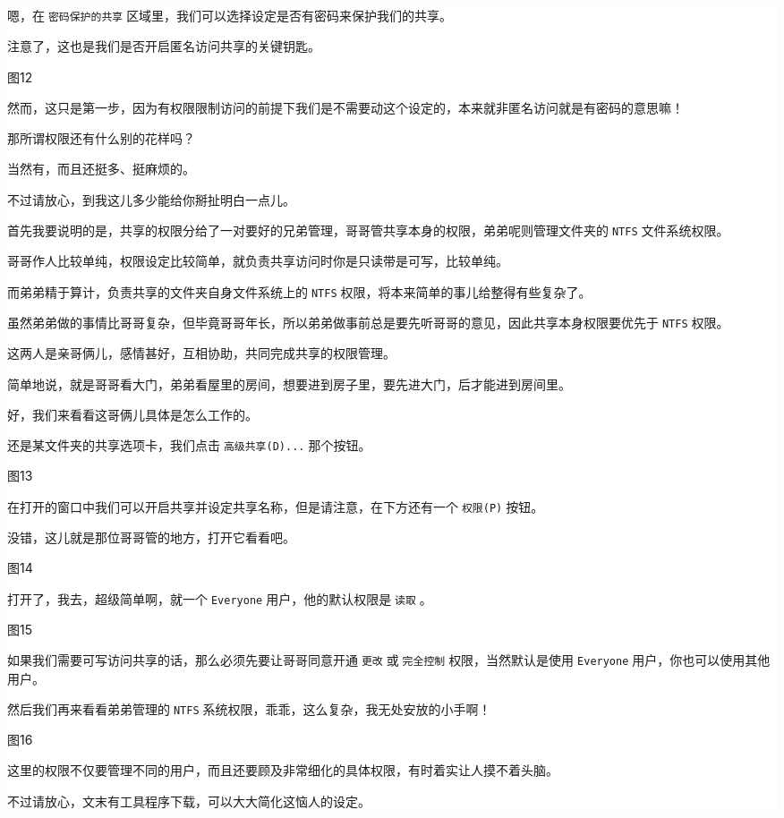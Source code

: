 
嗯，在 `密码保护的共享` 区域里，我们可以选择设定是否有密码来保护我们的共享。

注意了，这也是我们是否开启匿名访问共享的关键钥匙。

图12



然而，这只是第一步，因为有权限限制访问的前提下我们是不需要动这个设定的，本来就非匿名访问就是有密码的意思嘛！

那所谓权限还有什么别的花样吗？

当然有，而且还挺多、挺麻烦的。

不过请放心，到我这儿多少能给你掰扯明白一点儿。



首先我要说明的是，共享的权限分给了一对要好的兄弟管理，哥哥管共享本身的权限，弟弟呢则管理文件夹的 `NTFS` 文件系统权限。

哥哥作人比较单纯，权限设定比较简单，就负责共享访问时你是只读带是可写，比较单纯。

而弟弟精于算计，负责共享的文件夹自身文件系统上的 `NTFS` 权限，将本来简单的事儿给整得有些复杂了。

虽然弟弟做的事情比哥哥复杂，但毕竟哥哥年长，所以弟弟做事前总是要先听哥哥的意见，因此共享本身权限要优先于 `NTFS` 权限。

这两人是亲哥俩儿，感情甚好，互相协助，共同完成共享的权限管理。

简单地说，就是哥哥看大门，弟弟看屋里的房间，想要进到房子里，要先进大门，后才能进到房间里。

好，我们来看看这哥俩儿具体是怎么工作的。



还是某文件夹的共享选项卡，我们点击 `高级共享(D)...` 那个按钮。

图13



在打开的窗口中我们可以开启共享并设定共享名称，但是请注意，在下方还有一个 `权限(P)` 按钮。

没错，这儿就是那位哥哥管的地方，打开它看看吧。

图14



打开了，我去，超级简单啊，就一个 `Everyone` 用户，他的默认权限是 `读取` 。

图15



如果我们需要可写访问共享的话，那么必须先要让哥哥同意开通 `更改` 或 `完全控制` 权限，当然默认是使用 `Everyone` 用户，你也可以使用其他用户。



然后我们再来看看弟弟管理的 `NTFS` 系统权限，乖乖，这么复杂，我无处安放的小手啊！

图16



这里的权限不仅要管理不同的用户，而且还要顾及非常细化的具体权限，有时着实让人摸不着头脑。

不过请放心，文末有工具程序下载，可以大大简化这恼人的设定。


